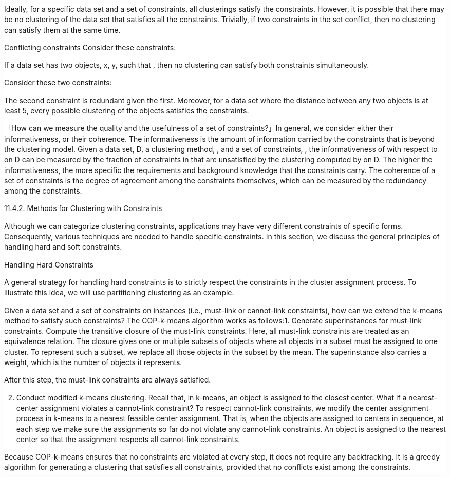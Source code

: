 Ideally, for a specific data set and a set of constraints, all clusterings satisfy the constraints. However, it is possible that there may be no clustering of the data set that satisfies all the constraints. Trivially, if two constraints in the set conflict, then no clustering can satisfy them at the same time.

Conflicting constraints Consider these constraints:

If a data set has two objects, x, y, such that , then no clustering can satisfy both constraints simultaneously.

Consider these two constraints:

The second constraint is redundant given the first. Moreover, for a data set where the distance between any two objects is at least 5, every possible clustering of the objects satisfies the constraints.

「How can we measure the quality and the usefulness of a set of constraints?」In general, we consider either their informativeness, or their coherence. The informativeness is the amount of information carried by the constraints that is beyond the clustering model. Given a data set, D, a clustering method, , and a set of constraints, , the informativeness of with respect to on D can be measured by the fraction of constraints in that are unsatisfied by the clustering computed by on D. The higher the informativeness, the more specific the requirements and background knowledge that the constraints carry. The coherence of a set of constraints is the degree of agreement among the constraints themselves, which can be measured by the redundancy among the constraints.

11.4.2. Methods for Clustering with Constraints

Although we can categorize clustering constraints, applications may have very different constraints of specific forms. Consequently, various techniques are needed to handle specific constraints. In this section, we discuss the general principles of handling hard and soft constraints.

Handling Hard Constraints

A general strategy for handling hard constraints is to strictly respect the constraints in the cluster assignment process. To illustrate this idea, we will use partitioning clustering as an example.

Given a data set and a set of constraints on instances (i.e., must-link or cannot-link constraints), how can we extend the k-means method to satisfy such constraints? The COP-k-means algorithm works as follows:1. Generate superinstances for must-link constraints. Compute the transitive closure of the must-link constraints. Here, all must-link constraints are treated as an equivalence relation. The closure gives one or multiple subsets of objects where all objects in a subset must be assigned to one cluster. To represent such a subset, we replace all those objects in the subset by the mean. The superinstance also carries a weight, which is the number of objects it represents.

After this step, the must-link constraints are always satisfied.

2. Conduct modified k-means clustering. Recall that, in k-means, an object is assigned to the closest center. What if a nearest-center assignment violates a cannot-link constraint? To respect cannot-link constraints, we modify the center assignment process in k-means to a nearest feasible center assignment. That is, when the objects are assigned to centers in sequence, at each step we make sure the assignments so far do not violate any cannot-link constraints. An object is assigned to the nearest center so that the assignment respects all cannot-link constraints.

Because COP-k-means ensures that no constraints are violated at every step, it does not require any backtracking. It is a greedy algorithm for generating a clustering that satisfies all constraints, provided that no conflicts exist among the constraints.
